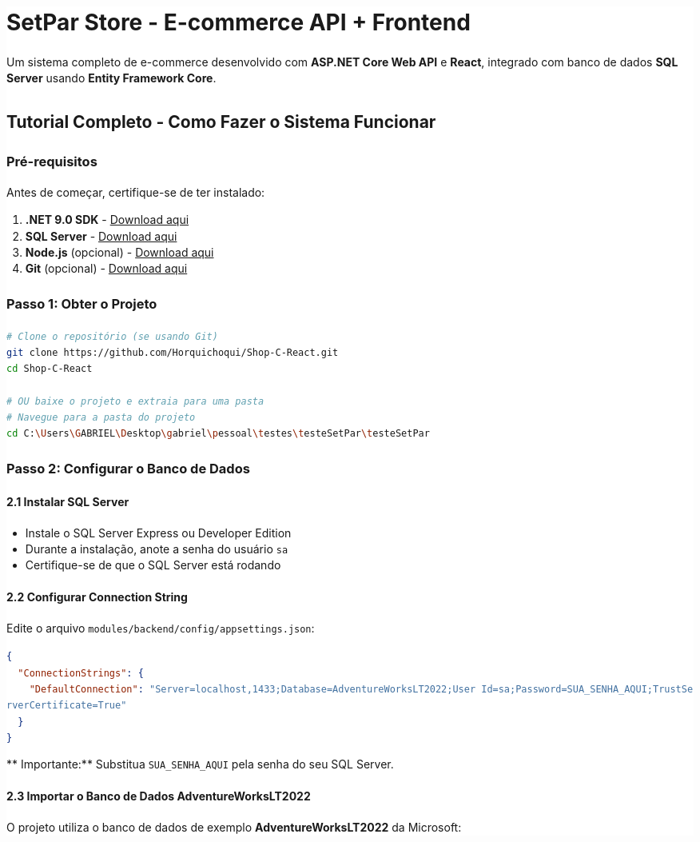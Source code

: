 # SetPar Store - E-commerce API + Frontend

Um sistema completo de e-commerce desenvolvido com **ASP.NET Core Web API** e **React**, integrado com banco de dados **SQL Server** usando **Entity Framework Core**.

## Tutorial Completo - Como Fazer o Sistema Funcionar

### Pré-requisitos

Antes de começar, certifique-se de ter instalado:

1. **.NET 9.0 SDK** - [Download aqui](https://dotnet.microsoft.com/download/dotnet/9.0)
2. **SQL Server** - [Download aqui](https://www.microsoft.com/sql-server/sql-server-downloads)
3. **Node.js** (opcional) - [Download aqui](https://nodejs.org/)
4. **Git** (opcional) - [Download aqui](https://git-scm.com/downloads)

### Passo 1: Obter o Projeto

```bash
# Clone o repositório (se usando Git)
git clone https://github.com/Horquichoqui/Shop-C-React.git
cd Shop-C-React

# OU baixe o projeto e extraia para uma pasta
# Navegue para a pasta do projeto
cd C:\Users\GABRIEL\Desktop\gabriel\pessoal\testes\testeSetPar\testeSetPar
```

###  Passo 2: Configurar o Banco de Dados

#### 2.1 Instalar SQL Server
- Instale o SQL Server Express ou Developer Edition
- Durante a instalação, anote a senha do usuário `sa`
- Certifique-se de que o SQL Server está rodando

#### 2.2 Configurar Connection String
Edite o arquivo `modules/backend/config/appsettings.json`:

```json
{
  "ConnectionStrings": {
    "DefaultConnection": "Server=localhost,1433;Database=AdventureWorksLT2022;User Id=sa;Password=SUA_SENHA_AQUI;TrustServerCertificate=True"
  }
}
```

** Importante:** Substitua `SUA_SENHA_AQUI` pela senha do seu SQL Server.

#### 2.3 Importar o Banco de Dados AdventureWorksLT2022
O projeto utiliza o banco de dados de exemplo **AdventureWorksLT2022** da Microsoft:
